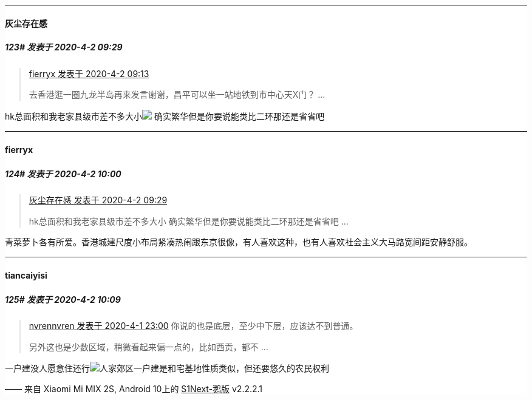 





*****

####  灰尘存在感  
##### 123#       发表于 2020-4-2 09:29



<blockquote><a href="httphttps://bbs.saraba1st.com/2b/forum.php?mod=redirect&amp;goto=findpost&amp;pid=46951621&amp;ptid=1921929" target="_blank">fierryx 发表于 2020-4-2 09:13</a>

去香港逛一圈九龙半岛再来发言谢谢，昌平可以坐一站地铁到市中心天X门？ ...</blockquote>
hk总面积和我老家县级市差不多大小<img src="https://static.saraba1st.com/image/smiley/face2017/003.png" referrerpolicy="no-referrer"> 确实繁华但是你要说能类比二环那还是省省吧







*****

####  fierryx  
##### 124#       发表于 2020-4-2 10:00



<blockquote><a href="httphttps://bbs.saraba1st.com/2b/forum.php?mod=redirect&amp;goto=findpost&amp;pid=46951808&amp;ptid=1921929" target="_blank">灰尘存在感 发表于 2020-4-2 09:29</a>

hk总面积和我老家县级市差不多大小 确实繁华但是你要说能类比二环那还是省省吧 ...</blockquote>
青菜萝卜各有所爱。香港城建尺度小布局紧凑热闹跟东京很像，有人喜欢这种，也有人喜欢社会主义大马路宽间距安静舒服。







*****

####  tiancaiyisi  
##### 125#       发表于 2020-4-2 10:09



<blockquote><a href="httphttps://bbs.saraba1st.com/2b/forum.php?mod=redirect&amp;goto=findpost&amp;pid=46948695&amp;ptid=1921929" target="_blank">nvrennvren 发表于 2020-4-1 23:00</a>
你说的也是底层，至少中下层，应该达不到普通。

另外这也是少数区域，稍微看起来偏一点的，比如西贡，都不 ...</blockquote>
一户建没人愿意住还行<img src="https://static.saraba1st.com/image/smiley/face2017/020.png" referrerpolicy="no-referrer">人家郊区一户建是和宅基地性质类似，但还要悠久的农民权利

—— 来自 Xiaomi Mi MIX 2S, Android 10上的 [S1Next-鹅版](https://github.com/ykrank/S1-Next/releases) v2.2.2.1





